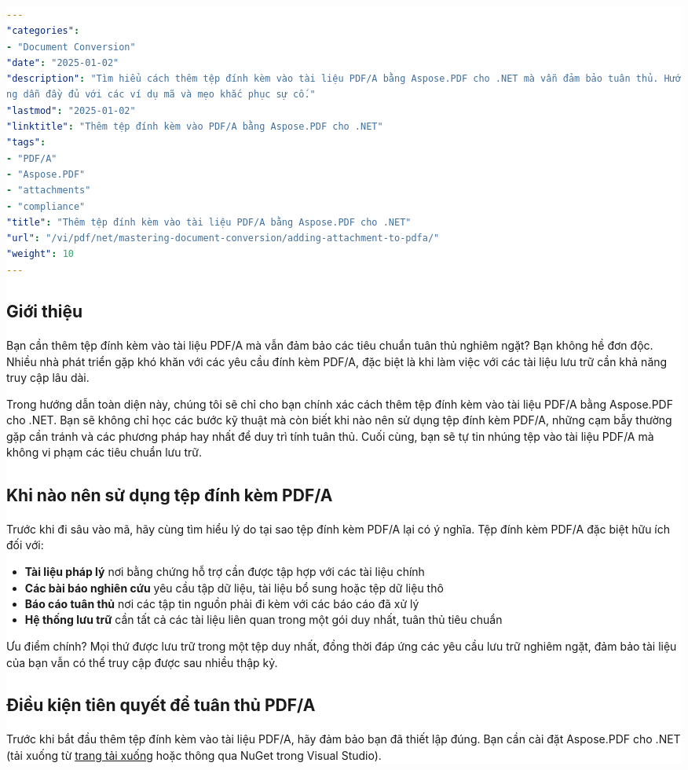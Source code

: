 ```yaml
---
"categories":
- "Document Conversion"
"date": "2025-01-02"
"description": "Tìm hiểu cách thêm tệp đính kèm vào tài liệu PDF/A bằng Aspose.PDF cho .NET mà vẫn đảm bảo tuân thủ. Hướng dẫn đầy đủ với các ví dụ mã và mẹo khắc phục sự cố."
"lastmod": "2025-01-02"
"linktitle": "Thêm tệp đính kèm vào PDF/A bằng Aspose.PDF cho .NET"
"tags":
- "PDF/A"
- "Aspose.PDF"
- "attachments"
- "compliance"
"title": "Thêm tệp đính kèm vào tài liệu PDF/A bằng Aspose.PDF cho .NET"
"url": "/vi/pdf/net/mastering-document-conversion/adding-attachment-to-pdfa/"
"weight": 10
---
```


## Giới thiệu

Bạn cần thêm tệp đính kèm vào tài liệu PDF/A mà vẫn đảm bảo các tiêu chuẩn tuân thủ nghiêm ngặt? Bạn không hề đơn độc. Nhiều nhà phát triển gặp khó khăn với các yêu cầu đính kèm PDF/A, đặc biệt là khi làm việc với các tài liệu lưu trữ cần khả năng truy cập lâu dài.

Trong hướng dẫn toàn diện này, chúng tôi sẽ chỉ cho bạn chính xác cách thêm tệp đính kèm vào tài liệu PDF/A bằng Aspose.PDF cho .NET. Bạn sẽ không chỉ học các bước kỹ thuật mà còn biết khi nào nên sử dụng tệp đính kèm PDF/A, những cạm bẫy thường gặp cần tránh và các phương pháp hay nhất để duy trì tính tuân thủ. Cuối cùng, bạn sẽ tự tin nhúng tệp vào tài liệu PDF/A mà không vi phạm các tiêu chuẩn lưu trữ.

## Khi nào nên sử dụng tệp đính kèm PDF/A

Trước khi đi sâu vào mã, hãy cùng tìm hiểu lý do tại sao tệp đính kèm PDF/A lại có ý nghĩa. Tệp đính kèm PDF/A đặc biệt hữu ích đối với:

- **Tài liệu pháp lý** nơi bằng chứng hỗ trợ cần được tập hợp với các tài liệu chính
- **Các bài báo nghiên cứu** yêu cầu tập dữ liệu, tài liệu bổ sung hoặc tệp dữ liệu thô
- **Báo cáo tuân thủ** nơi các tập tin nguồn phải đi kèm với các báo cáo đã xử lý
- **Hệ thống lưu trữ** cần tất cả các tài liệu liên quan trong một gói duy nhất, tuân thủ tiêu chuẩn

Ưu điểm chính? Mọi thứ được lưu trữ trong một tệp duy nhất, đồng thời đáp ứng các yêu cầu lưu trữ nghiêm ngặt, đảm bảo tài liệu của bạn vẫn có thể truy cập được sau nhiều thập kỷ.

## Điều kiện tiên quyết để tuân thủ PDF/A

Trước khi bắt đầu thêm tệp đính kèm vào tài liệu PDF/A, hãy đảm bảo bạn đã thiết lập đúng. Bạn cần cài đặt Aspose.PDF cho .NET (tải xuống từ [trang tải xuống](https://releases.aspose.com/pdf/net/) hoặc thông qua NuGet trong Visual Studio).

